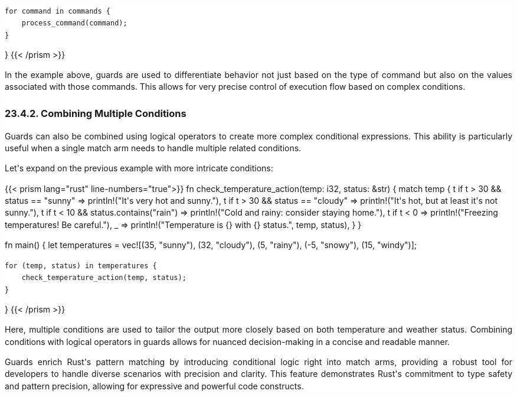    for command in commands {
        process_command(command);
    }
}
{{< /prism >}}
<p style="text-align: justify;">
In the example above, guards are used to differentiate behavior not just based on the type of command but also on the values associated with those commands. This allows for very precise control of execution flow based on complex conditions.
</p>

### 23.4.2. Combining Multiple Conditions
<p style="text-align: justify;">
Guards can also be combined using logical operators to create more complex conditional expressions. This ability is particularly useful when a single match arm needs to handle multiple related conditions.
</p>

<p style="text-align: justify;">
Let's expand on the previous example with more intricate conditions:
</p>

{{< prism lang="rust" line-numbers="true">}}
fn check_temperature_action(temp: i32, status: &str) {
    match temp {
        t if t > 30 && status == "sunny" => println!("It's very hot and sunny."),
        t if t > 30 && status == "cloudy" => println!("It's hot, but at least it's not sunny."),
        t if t < 10 && status.contains("rain") => println!("Cold and rainy: consider staying home."),
        t if t < 0 => println!("Freezing temperatures! Be careful."),
        _ => println!("Temperature is {} with {} status.", temp, status),
    }
}

fn main() {
    let temperatures = vec![(35, "sunny"), (32, "cloudy"), (5, "rainy"), (-5, "snowy"), (15, "windy")];

    for (temp, status) in temperatures {
        check_temperature_action(temp, status);
    }
}
{{< /prism >}}
<p style="text-align: justify;">
Here, multiple conditions are used to tailor the output more closely based on both temperature and weather status. Combining conditions with logical operators in guards allows for nuanced decision-making in a concise and readable manner.
</p>

<p style="text-align: justify;">
Guards enrich Rust's pattern matching by introducing conditional logic right into match arms, providing a robust tool for developers to handle diverse scenarios with precision and clarity. This feature demonstrates Rust's commitment to type safety and pattern precision, allowing for expressive and powerful code constructs.
</p>
